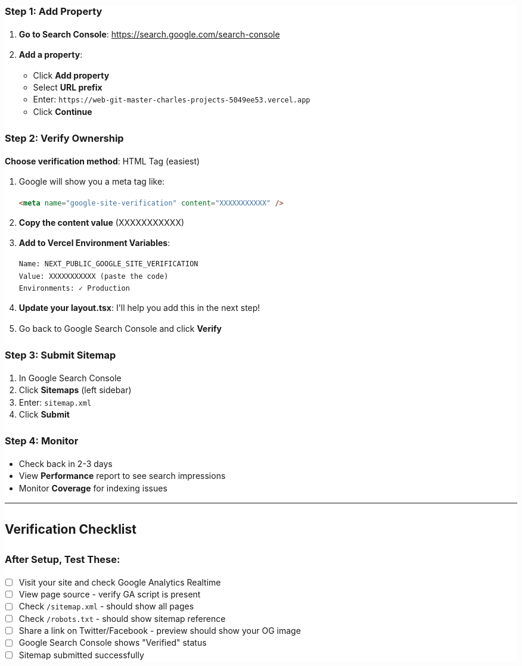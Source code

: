 ### Step 1: Add Property

1. **Go to Search Console**: https://search.google.com/search-console

2. **Add a property**:
   - Click **Add property**
   - Select **URL prefix**
   - Enter: `https://web-git-master-charles-projects-5049ee53.vercel.app`
   - Click **Continue**

### Step 2: Verify Ownership

**Choose verification method**: HTML Tag (easiest)

1. Google will show you a meta tag like:
   ```html
   <meta name="google-site-verification" content="XXXXXXXXXXX" />
   ```

2. **Copy the content value** (XXXXXXXXXXX)

3. **Add to Vercel Environment Variables**:
   ```
   Name: NEXT_PUBLIC_GOOGLE_SITE_VERIFICATION
   Value: XXXXXXXXXXX (paste the code)
   Environments: ✓ Production
   ```

4. **Update your layout.tsx**:
   I'll help you add this in the next step!

5. Go back to Google Search Console and click **Verify**

### Step 3: Submit Sitemap

1. In Google Search Console
2. Click **Sitemaps** (left sidebar)
3. Enter: `sitemap.xml`
4. Click **Submit**

### Step 4: Monitor

- Check back in 2-3 days
- View **Performance** report to see search impressions
- Monitor **Coverage** for indexing issues

---

## Verification Checklist

### After Setup, Test These:

- [ ] Visit your site and check Google Analytics Realtime
- [ ] View page source - verify GA script is present
- [ ] Check `/sitemap.xml` - should show all pages
- [ ] Check `/robots.txt` - should show sitemap reference
- [ ] Share a link on Twitter/Facebook - preview should show your OG image
- [ ] Google Search Console shows "Verified" status
- [ ] Sitemap submitted successfully
